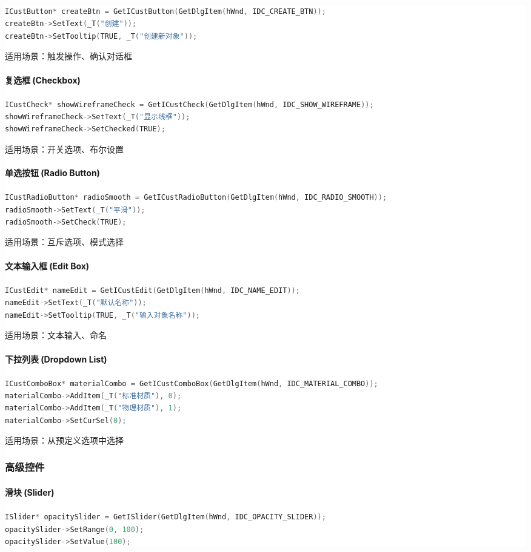 ```cpp
ICustButton* createBtn = GetICustButton(GetDlgItem(hWnd, IDC_CREATE_BTN));
createBtn->SetText(_T("创建"));
createBtn->SetTooltip(TRUE, _T("创建新对象"));
```

适用场景：触发操作、确认对话框

#### 复选框 (Checkbox)

```cpp
ICustCheck* showWireframeCheck = GetICustCheck(GetDlgItem(hWnd, IDC_SHOW_WIREFRAME));
showWireframeCheck->SetText(_T("显示线框"));
showWireframeCheck->SetChecked(TRUE);
```

适用场景：开关选项、布尔设置

#### 单选按钮 (Radio Button)

```cpp
ICustRadioButton* radioSmooth = GetICustRadioButton(GetDlgItem(hWnd, IDC_RADIO_SMOOTH));
radioSmooth->SetText(_T("平滑"));
radioSmooth->SetCheck(TRUE);
```

适用场景：互斥选项、模式选择

#### 文本输入框 (Edit Box)

```cpp
ICustEdit* nameEdit = GetICustEdit(GetDlgItem(hWnd, IDC_NAME_EDIT));
nameEdit->SetText(_T("默认名称"));
nameEdit->SetTooltip(TRUE, _T("输入对象名称"));
```

适用场景：文本输入、命名

#### 下拉列表 (Dropdown List)

```cpp
ICustComboBox* materialCombo = GetICustComboBox(GetDlgItem(hWnd, IDC_MATERIAL_COMBO));
materialCombo->AddItem(_T("标准材质"), 0);
materialCombo->AddItem(_T("物理材质"), 1);
materialCombo->SetCurSel(0);
```

适用场景：从预定义选项中选择

### 高级控件

#### 滑块 (Slider)

```cpp
ISlider* opacitySlider = GetISlider(GetDlgItem(hWnd, IDC_OPACITY_SLIDER));
opacitySlider->SetRange(0, 100);
opacitySlider->SetValue(100);
```
